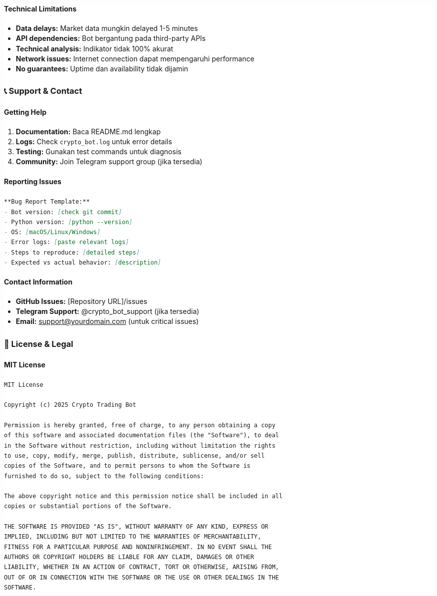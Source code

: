 #### **Technical Limitations**
- **Data delays:** Market data mungkin delayed 1-5 minutes
- **API dependencies:** Bot bergantung pada third-party APIs
- **Technical analysis:** Indikator tidak 100% akurat
- **Network issues:** Internet connection dapat mempengaruhi performance
- **No guarantees:** Uptime dan availability tidak dijamin

### 📞 Support & Contact

#### **Getting Help**
1. **Documentation:** Baca README.md lengkap
2. **Logs:** Check `crypto_bot.log` untuk error details
3. **Testing:** Gunakan test commands untuk diagnosis
4. **Community:** Join Telegram support group (jika tersedia)

#### **Reporting Issues**
```markdown
**Bug Report Template:**
- Bot version: [check git commit]
- Python version: [python --version]
- OS: [macOS/Linux/Windows]
- Error logs: [paste relevant logs]
- Steps to reproduce: [detailed steps]
- Expected vs actual behavior: [description]
```

#### **Contact Information**
- **GitHub Issues:** [Repository URL]/issues
- **Telegram Support:** @crypto_bot_support (jika tersedia)
- **Email:** support@yourdomain.com (untuk critical issues)

### 📄 License & Legal

#### **MIT License**
```
MIT License

Copyright (c) 2025 Crypto Trading Bot

Permission is hereby granted, free of charge, to any person obtaining a copy
of this software and associated documentation files (the "Software"), to deal
in the Software without restriction, including without limitation the rights
to use, copy, modify, merge, publish, distribute, sublicense, and/or sell
copies of the Software, and to permit persons to whom the Software is
furnished to do so, subject to the following conditions:

The above copyright notice and this permission notice shall be included in all
copies or substantial portions of the Software.

THE SOFTWARE IS PROVIDED "AS IS", WITHOUT WARRANTY OF ANY KIND, EXPRESS OR
IMPLIED, INCLUDING BUT NOT LIMITED TO THE WARRANTIES OF MERCHANTABILITY,
FITNESS FOR A PARTICULAR PURPOSE AND NONINFRINGEMENT. IN NO EVENT SHALL THE
AUTHORS OR COPYRIGHT HOLDERS BE LIABLE FOR ANY CLAIM, DAMAGES OR OTHER
LIABILITY, WHETHER IN AN ACTION OF CONTRACT, TORT OR OTHERWISE, ARISING FROM,
OUT OF OR IN CONNECTION WITH THE SOFTWARE OR THE USE OR OTHER DEALINGS IN THE
SOFTWARE.
```
